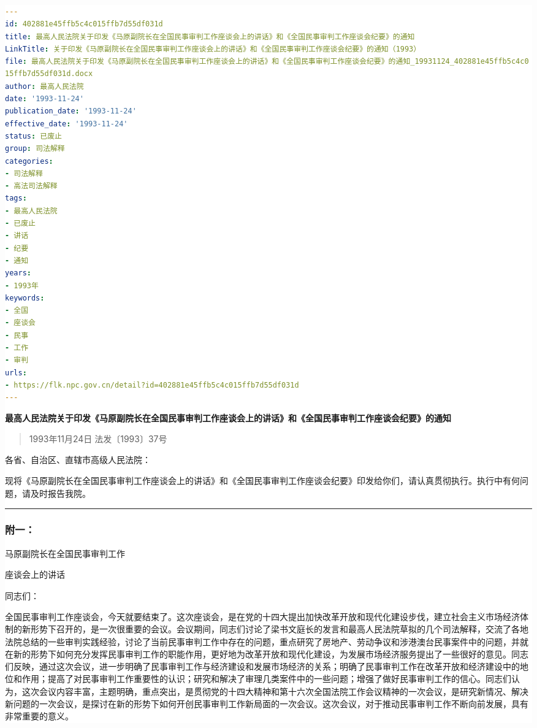 ```yaml
---
id: 402881e45ffb5c4c015ffb7d55df031d
title: 最高人民法院关于印发《马原副院长在全国民事审判工作座谈会上的讲话》和《全国民事审判工作座谈会纪要》的通知
LinkTitle: 关于印发《马原副院长在全国民事审判工作座谈会上的讲话》和《全国民事审判工作座谈会纪要》的通知（1993）
file: 最高人民法院关于印发《马原副院长在全国民事审判工作座谈会上的讲话》和《全国民事审判工作座谈会纪要》的通知_19931124_402881e45ffb5c4c015ffb7d55df031d.docx
author: 最高人民法院
date: '1993-11-24'
publication_date: '1993-11-24'
effective_date: '1993-11-24'
status: 已废止
group: 司法解释
categories:
- 司法解释
- 高法司法解释
tags:
- 最高人民法院
- 已废止
- 讲话
- 纪要
- 通知
years:
- 1993年
keywords:
- 全国
- 座谈会
- 民事
- 工作
- 审判
urls:
- https://flk.npc.gov.cn/detail?id=402881e45ffb5c4c015ffb7d55df031d
---
```


**最高人民法院关于印发《马原副院长在全国民事审判工作座谈会上的讲话》和《全国民事审判工作座谈会纪要》的通知**

> 1993年11月24日 法发〔1993〕37号

各省、自治区、直辖市高级人民法院：

现将《马原副院长在全国民事审判工作座谈会上的讲话》和《全国民事审判工作座谈会纪要》印发给你们，请认真贯彻执行。执行中有何问题，请及时报告我院。

---

### 附一：

马原副院长在全国民事审判工作

座谈会上的讲话

同志们：

全国民事审判工作座谈会，今天就要结束了。这次座谈会，是在党的十四大提出加快改革开放和现代化建设步伐，建立社会主义市场经济体制的新形势下召开的，是一次很重要的会议。会议期间，同志们讨论了梁书文庭长的发言和最高人民法院草拟的几个司法解释，交流了各地法院总结的一些审判实践经验，讨论了当前民事审判工作中存在的问题，重点研究了房地产、劳动争议和涉港澳台民事案件中的问题，并就在新的形势下如何充分发挥民事审判工作的职能作用，更好地为改革开放和现代化建设，为发展市场经济服务提出了一些很好的意见。同志们反映，通过这次会议，进一步明确了民事审判工作与经济建设和发展市场经济的关系；明确了民事审判工作在改革开放和经济建设中的地位和作用；提高了对民事审判工作重要性的认识；研究和解决了审理几类案件中的一些问题；增强了做好民事审判工作的信心。同志们认为，这次会议内容丰富，主题明确，重点突出，是贯彻党的十四大精神和第十六次全国法院工作会议精神的一次会议，是研究新情况、解决新问题的一次会议，是探讨在新的形势下如何开创民事审判工作新局面的一次会议。这次会议，对于推动民事审判工作不断向前发展，具有非常重要的意义。
